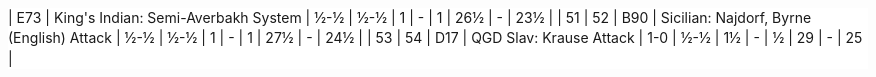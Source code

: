  |  E73
 |  King's Indian: Semi-Averbakh System
 |  ½-½
 |  ½-½
 |  1
 |  -
 |  1
 |  26½
 |  -
 |  23½
 |
|  51
 |  52
 |  B90
 |  Sicilian: Najdorf, Byrne (English) Attack
 |  ½-½
 |  ½-½
 |  1
 |  -
 |  1
 |  27½
 |  -
 |  24½
 |
|  53
 |  54
 |  D17
 |  QGD Slav: Krause Attack
 |  1-0
 |  ½-½
 |  1½
 |  -
 |  ½
 |  29
 |  -
 |  25
 |
